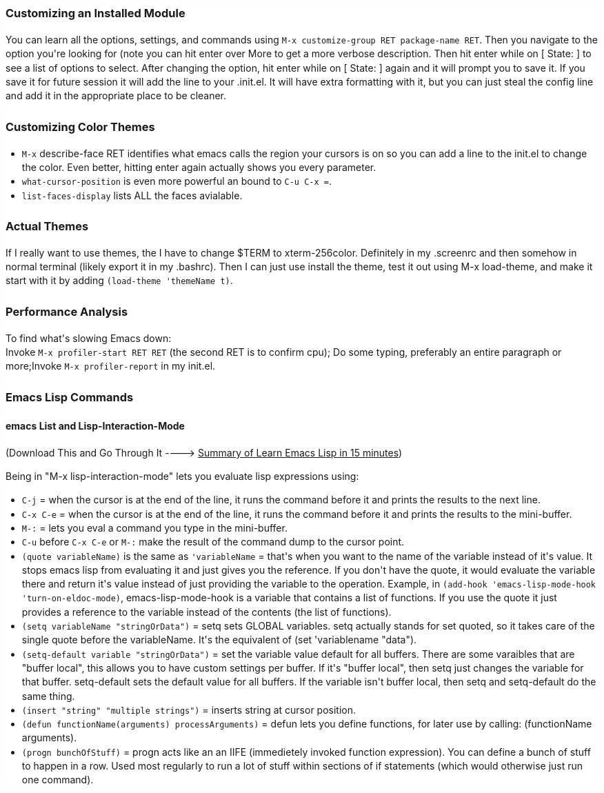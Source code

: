 ### Customizing an Installed Module ###
You can learn all the options, settings, and commands using `M-x customize-group RET package-name RET`. Then you navigate to the option you're looking for (note you can hit enter over More to get a more verbose description. Then hit enter while on [ State: ] to see a list of options to select. After changing the option, hit enter while on [ State: ] again and it will prompt you to save it. If you save it for future session it will add the line to your .init.el. It will have extra formatting with it, but you can just steal the config line and add it in the appropriate place to be cleaner.

### Customizing Color Themes ###
- `M-x` describe-face RET identifies what emacs calls the region your cursors is on so you can add a line to the init.el to change the color. Even better, hitting enter again actually shows you every parameter.
- `what-cursor-position` is even more powerful an bound to `C-u C-x =`.
- `list-faces-display` lists ALL the faces avialable.

### Actual Themes ###
If I really want to use themes, the I have to change $TERM to xterm-256color. Definitely in my .screenrc and then somehow in normal terminal (likely export it in my .bashrc). Then I can just use install the theme, test it out using M-x load-theme, and make it start with it by adding `(load-theme 'themeName t)`.

### Performance Analysis ###
To find what's slowing Emacs down:  
Invoke `M-x profiler-start RET RET` (the second RET is to confirm cpu); Do some typing, preferably an entire paragraph or more;Invoke `M-x profiler-report` in my init.el.

### Emacs Lisp Commands ###
#### emacs List and Lisp-Interaction-Mode ####
(Download This and Go Through It ----> [Summary of Learn Emacs Lisp in 15 minutes](http://y.tsutsumi.io/emacs-from-scratch-part-2-package-management.html))

Being in "M-x lisp-interaction-mode" lets you evaluate lisp expressions using:
- `C-j` = when the cursor is at the end of the line, it runs the command before it and prints the results to the next line.
- `C-x C-e` = when the cursor is at the end of the line, it runs the command before it and prints the results to the mini-buffer.
- `M-:` = lets you eval a command you type in the mini-buffer.
- `C-u` before `C-x C-e` or `M-:` make the result of the command dump to the cursor point.
- `(quote variableName)` is the same as `'variableName` = that's when you want to the name of the variable instead of it's value. It stops emacs lisp from evaluating it and just gives you the reference. If you don't have the quote, it would evaluate the variable there and return it's value instead of just providing the variable to the operation. Example, in `(add-hook 'emacs-lisp-mode-hook 'turn-on-eldoc-mode)`, emacs-lisp-mode-hook is a variable that contains a list of functions. If you use the quote it just provides a reference to the variable instead of the contents (the list of functions).
- `(setq variableName "stringOrData")` = setq sets GLOBAL variables. setq actually stands for set quoted, so it takes care of the single quote before the variableName. It's the equivalent of (set 'variablename "data").
- `(setq-default variable "stringOrData")` = set the variable value default for all buffers. There are some varaibles that are "buffer local", this allows you to have custom settings per buffer. If it's "buffer local", then setq just changes the variable for that buffer. setq-default sets the default value for all buffers. If the variable isn't buffer local, then setq and setq-default do the same thing.
- `(insert "string" "multiple strings")` = inserts string at cursor position.
- `(defun functionName(arguments) processArguments)` = defun lets you define functions, for later use by calling: (functionName arguments).
- `(progn bunchOfStuff)` = progn acts like an an IIFE (immedietely invoked function expression). You can define a bunch of stuff to happen in a row. Used most regularly to run a lot of stuff within sections of if statements (which would otherwise just run one command).

